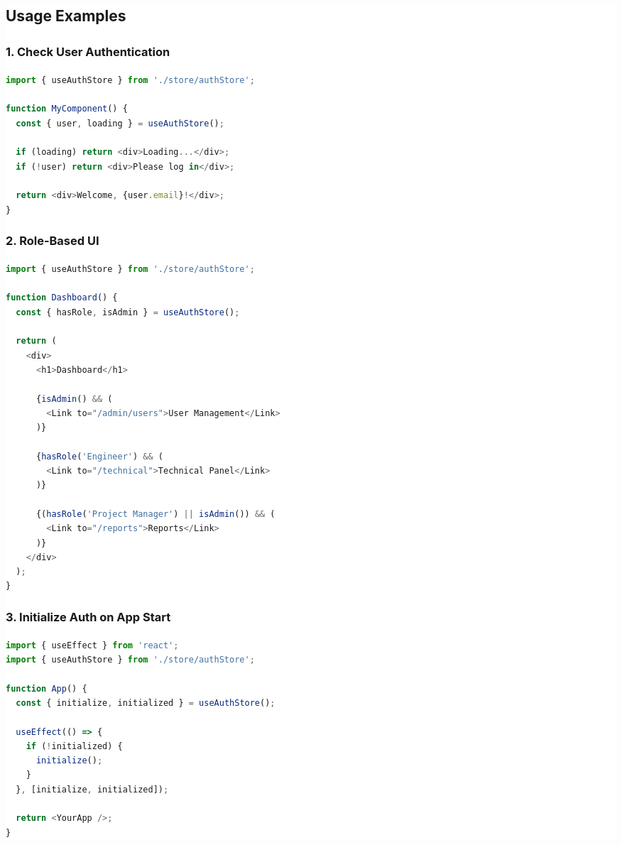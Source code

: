 ## Usage Examples

### 1. Check User Authentication

```typescript
import { useAuthStore } from './store/authStore';

function MyComponent() {
  const { user, loading } = useAuthStore();

  if (loading) return <div>Loading...</div>;
  if (!user) return <div>Please log in</div>;

  return <div>Welcome, {user.email}!</div>;
}
```

### 2. Role-Based UI

```typescript
import { useAuthStore } from './store/authStore';

function Dashboard() {
  const { hasRole, isAdmin } = useAuthStore();

  return (
    <div>
      <h1>Dashboard</h1>

      {isAdmin() && (
        <Link to="/admin/users">User Management</Link>
      )}

      {hasRole('Engineer') && (
        <Link to="/technical">Technical Panel</Link>
      )}

      {(hasRole('Project Manager') || isAdmin()) && (
        <Link to="/reports">Reports</Link>
      )}
    </div>
  );
}
```

### 3. Initialize Auth on App Start

```typescript
import { useEffect } from 'react';
import { useAuthStore } from './store/authStore';

function App() {
  const { initialize, initialized } = useAuthStore();

  useEffect(() => {
    if (!initialized) {
      initialize();
    }
  }, [initialize, initialized]);

  return <YourApp />;
}
```
